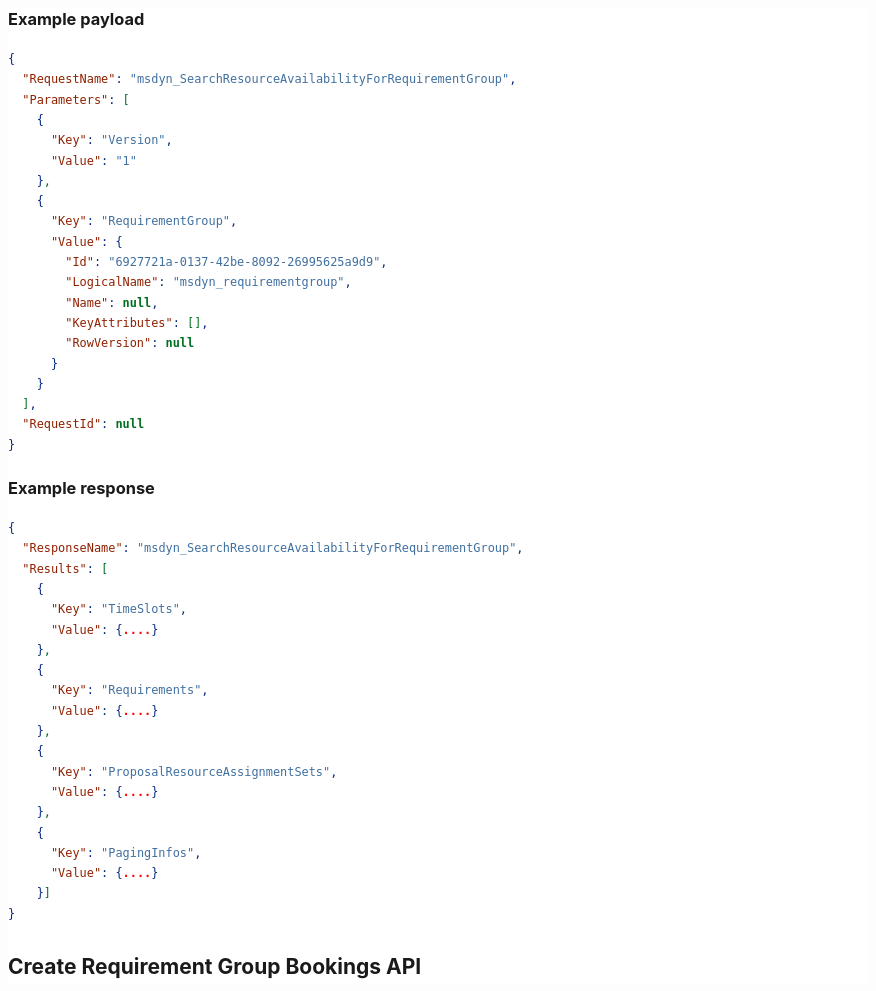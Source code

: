 ### Example payload

```json
{
  "RequestName": "msdyn_SearchResourceAvailabilityForRequirementGroup",
  "Parameters": [
    {
      "Key": "Version",
      "Value": "1"
    },
    {
      "Key": "RequirementGroup",
      "Value": {
        "Id": "6927721a-0137-42be-8092-26995625a9d9",
        "LogicalName": "msdyn_requirementgroup",
        "Name": null,
        "KeyAttributes": [],
        "RowVersion": null
      }
    }
  ],
  "RequestId": null
}
```
### Example response

```json
{
  "ResponseName": "msdyn_SearchResourceAvailabilityForRequirementGroup",
  "Results": [
    {
      "Key": "TimeSlots",
      "Value": {....}
    },
    {
      "Key": "Requirements",
      "Value": {....}
    },
    {
      "Key": "ProposalResourceAssignmentSets",
      "Value": {....}
    },
    {
      "Key": "PagingInfos",
      "Value": {....}
    }]
}
```

## Create Requirement Group Bookings API
